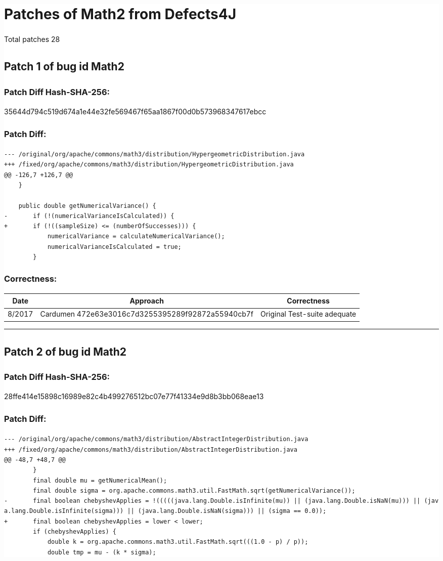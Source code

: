 
# Patches of Math2 from Defects4J 
Total patches 28
## Patch 1 of bug id Math2
### Patch Diff Hash-SHA-256:

35644d794c519d674a1e44e32fe569467f65aa1867f00d0b573968347617ebcc

### Patch Diff:
```
--- /original/org/apache/commons/math3/distribution/HypergeometricDistribution.java	
+++ /fixed/org/apache/commons/math3/distribution/HypergeometricDistribution.java	
@@ -126,7 +126,7 @@
 	}
 
 	public double getNumericalVariance() {
-		if (!(numericalVarianceIsCalculated)) {
+		if (!((sampleSize) <= (numberOfSuccesses))) {
 			numericalVariance = calculateNumericalVariance();
 			numericalVarianceIsCalculated = true;
 		}
```

### Correctness:
Date|Approach|Correctness
------------ | ------------ | -------------
 8/2017 | Cardumen 472e63e3016c7d3255395289f92872a55940cb7f | Original Test-suite adequate

---
## Patch 2 of bug id Math2
### Patch Diff Hash-SHA-256:

28ffe414e15898c16989e82c4b499276512bc07e77f41334e9d8b3bb068eae13

### Patch Diff:
```
--- /original/org/apache/commons/math3/distribution/AbstractIntegerDistribution.java	
+++ /fixed/org/apache/commons/math3/distribution/AbstractIntegerDistribution.java	
@@ -48,7 +48,7 @@
 		}
 		final double mu = getNumericalMean();
 		final double sigma = org.apache.commons.math3.util.FastMath.sqrt(getNumericalVariance());
-		final boolean chebyshevApplies = !(((((java.lang.Double.isInfinite(mu)) || (java.lang.Double.isNaN(mu))) || (java.lang.Double.isInfinite(sigma))) || (java.lang.Double.isNaN(sigma))) || (sigma == 0.0));
+		final boolean chebyshevApplies = lower < lower;
 		if (chebyshevApplies) {
 			double k = org.apache.commons.math3.util.FastMath.sqrt(((1.0 - p) / p));
 			double tmp = mu - (k * sigma);
```
